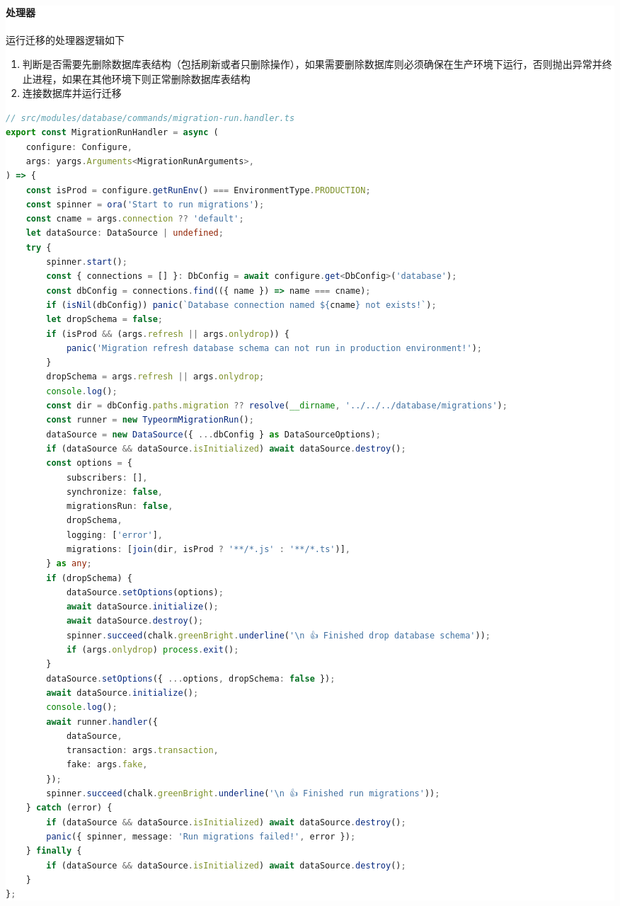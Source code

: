 #### 处理器
运行迁移的处理器逻辑如下

1. 判断是否需要先删除数据库表结构（包括刷新或者只删除操作），如果需要删除数据库则必须确保在生产环境下运行，否则抛出异常并终止进程，如果在其他环境下则正常删除数据库表结构
2. 连接数据库并运行迁移

```typescript
// src/modules/database/commands/migration-run.handler.ts
export const MigrationRunHandler = async (
    configure: Configure,
    args: yargs.Arguments<MigrationRunArguments>,
) => {
    const isProd = configure.getRunEnv() === EnvironmentType.PRODUCTION;
    const spinner = ora('Start to run migrations');
    const cname = args.connection ?? 'default';
    let dataSource: DataSource | undefined;
    try {
        spinner.start();
        const { connections = [] }: DbConfig = await configure.get<DbConfig>('database');
        const dbConfig = connections.find(({ name }) => name === cname);
        if (isNil(dbConfig)) panic(`Database connection named ${cname} not exists!`);
        let dropSchema = false;
        if (isProd && (args.refresh || args.onlydrop)) {
            panic('Migration refresh database schema can not run in production environment!');
        }
        dropSchema = args.refresh || args.onlydrop;
        console.log();
        const dir = dbConfig.paths.migration ?? resolve(__dirname, '../../../database/migrations');
        const runner = new TypeormMigrationRun();
        dataSource = new DataSource({ ...dbConfig } as DataSourceOptions);
        if (dataSource && dataSource.isInitialized) await dataSource.destroy();
        const options = {
            subscribers: [],
            synchronize: false,
            migrationsRun: false,
            dropSchema,
            logging: ['error'],
            migrations: [join(dir, isProd ? '**/*.js' : '**/*.ts')],
        } as any;
        if (dropSchema) {
            dataSource.setOptions(options);
            await dataSource.initialize();
            await dataSource.destroy();
            spinner.succeed(chalk.greenBright.underline('\n 👍 Finished drop database schema'));
            if (args.onlydrop) process.exit();
        }
        dataSource.setOptions({ ...options, dropSchema: false });
        await dataSource.initialize();
        console.log();
        await runner.handler({
            dataSource,
            transaction: args.transaction,
            fake: args.fake,
        });
        spinner.succeed(chalk.greenBright.underline('\n 👍 Finished run migrations'));
    } catch (error) {
        if (dataSource && dataSource.isInitialized) await dataSource.destroy();
        panic({ spinner, message: 'Run migrations failed!', error });
    } finally {
        if (dataSource && dataSource.isInitialized) await dataSource.destroy();
    }
};
```
